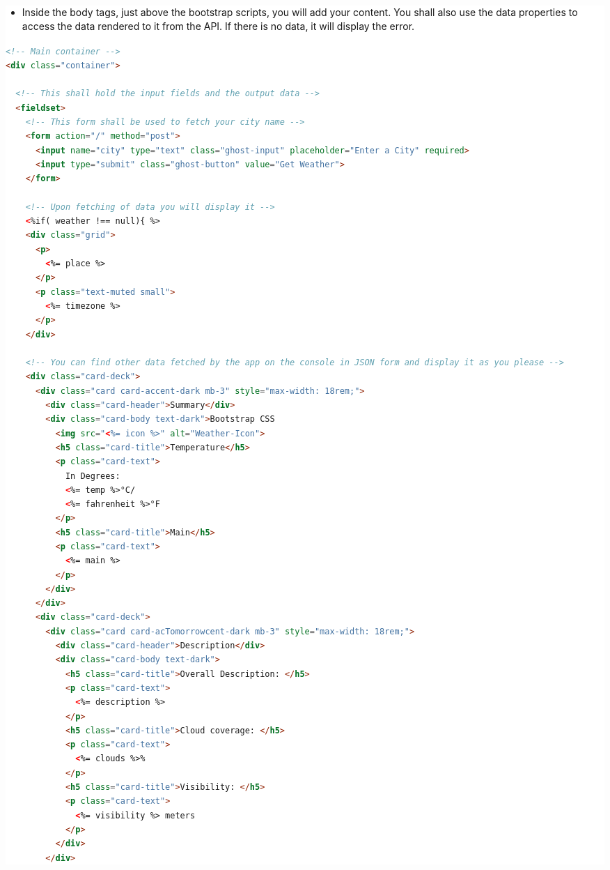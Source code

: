 - Inside the body tags, just above the bootstrap scripts, you will add your content. You shall also use the data properties to access the data rendered to it from the API. If there is no data, it will display the error.

```html
<!-- Main container -->
<div class="container">

  <!-- This shall hold the input fields and the output data -->
  <fieldset>
    <!-- This form shall be used to fetch your city name -->
    <form action="/" method="post">
      <input name="city" type="text" class="ghost-input" placeholder="Enter a City" required>
      <input type="submit" class="ghost-button" value="Get Weather">
    </form>

    <!-- Upon fetching of data you will display it -->
    <%if( weather !== null){ %>
    <div class="grid">
      <p>
        <%= place %>
      </p>
      <p class="text-muted small">
        <%= timezone %>
      </p>
    </div>

    <!-- You can find other data fetched by the app on the console in JSON form and display it as you please -->
    <div class="card-deck">
      <div class="card card-accent-dark mb-3" style="max-width: 18rem;">
        <div class="card-header">Summary</div>
        <div class="card-body text-dark">Bootstrap CSS
          <img src="<%= icon %>" alt="Weather-Icon">
          <h5 class="card-title">Temperature</h5>
          <p class="card-text">
            In Degrees:
            <%= temp %>°C/
            <%= fahrenheit %>°F
          </p>
          <h5 class="card-title">Main</h5>
          <p class="card-text">
            <%= main %>
          </p>
        </div>
      </div>
      <div class="card-deck">
        <div class="card card-acTomorrowcent-dark mb-3" style="max-width: 18rem;">
          <div class="card-header">Description</div>
          <div class="card-body text-dark">
            <h5 class="card-title">Overall Description: </h5>
            <p class="card-text">
              <%= description %>
            </p>
            <h5 class="card-title">Cloud coverage: </h5>
            <p class="card-text">
              <%= clouds %>%
            </p>
            <h5 class="card-title">Visibility: </h5>
            <p class="card-text">
              <%= visibility %> meters
            </p>
          </div>
        </div>
```
